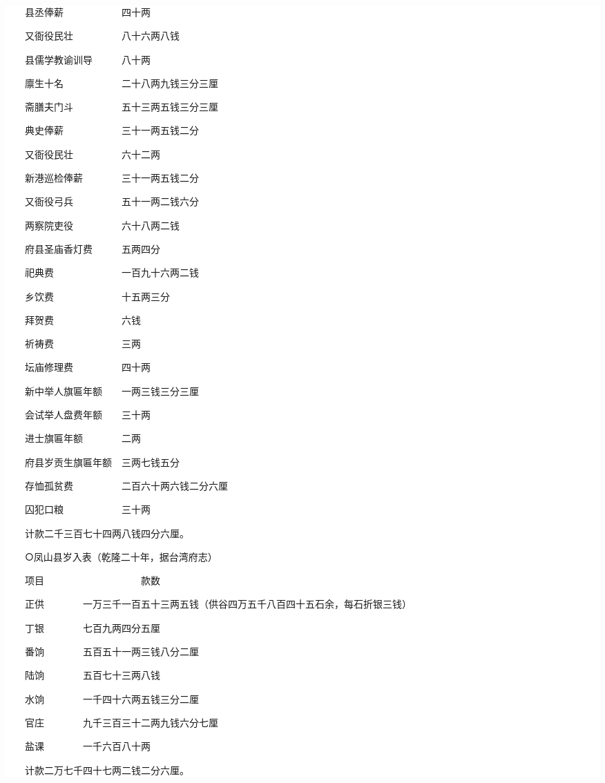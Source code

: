 　　县丞俸薪　　　　　　四十两

　　又衙役民壮　　　　　八十六两八钱

　　县儒学教谕训导　　　八十两

　　廪生十名　　　　　　二十八两九钱三分三厘

　　斋膳夫门斗　　　　　五十三两五钱三分三厘

　　典史俸薪　　　　　　三十一两五钱二分

　　又衙役民壮　　　　　六十二两

　　新港巡检俸薪　　　　三十一两五钱二分

　　又衙役弓兵　　　　　五十一两二钱六分

　　两察院吏役　　　　　六十八两二钱

　　府县圣庙香灯费　　　五两四分

　　祀典费　　　　　　　一百九十六两二钱

　　乡饮费　　　　　　　十五两三分

　　拜贺费　　　　　　　六钱

　　祈祷费　　　　　　　三两

　　坛庙修理费　　　　　四十两

　　新中举人旗匾年额　　一两三钱三分三厘

　　会试举人盘费年额　　三十两

　　进士旗匾年额　　　　二两

　　府县岁贡生旗匾年额　三两七钱五分

　　存恤孤贫费　　　　　二百六十两六钱二分六厘

　　囚犯口粮　　　　　　三十两

　　计款二千三百七十四两八钱四分六厘。

　　○凤山县岁入表（乾隆二十年，据台湾府志）

　　项目　　　　　　　　　　款数

　　正供　　　　一万三千一百五十三两五钱（供谷四万五千八百四十五石余，每石折银三钱）

　　丁银　　　　七百九两四分五厘

　　番饷　　　　五百五十一两三钱八分二厘

　　陆饷　　　　五百七十三两八钱

　　水饷　　　　一千四十六两五钱三分二厘

　　官庄　　　　九千三百三十二两九钱六分七厘

　　盐课　　　　一千六百八十两

　　计款二万七千四十七两二钱二分六厘。
